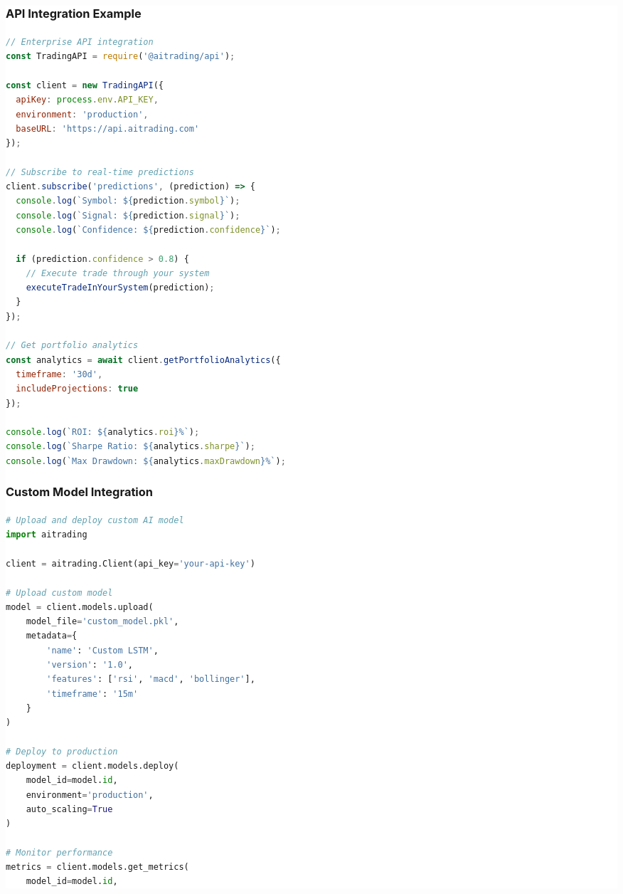 ### API Integration Example

```javascript
// Enterprise API integration
const TradingAPI = require('@aitrading/api');

const client = new TradingAPI({
  apiKey: process.env.API_KEY,
  environment: 'production',
  baseURL: 'https://api.aitrading.com'
});

// Subscribe to real-time predictions
client.subscribe('predictions', (prediction) => {
  console.log(`Symbol: ${prediction.symbol}`);
  console.log(`Signal: ${prediction.signal}`);
  console.log(`Confidence: ${prediction.confidence}`);

  if (prediction.confidence > 0.8) {
    // Execute trade through your system
    executeTradeInYourSystem(prediction);
  }
});

// Get portfolio analytics
const analytics = await client.getPortfolioAnalytics({
  timeframe: '30d',
  includeProjections: true
});

console.log(`ROI: ${analytics.roi}%`);
console.log(`Sharpe Ratio: ${analytics.sharpe}`);
console.log(`Max Drawdown: ${analytics.maxDrawdown}%`);
```

### Custom Model Integration

```python
# Upload and deploy custom AI model
import aitrading

client = aitrading.Client(api_key='your-api-key')

# Upload custom model
model = client.models.upload(
    model_file='custom_model.pkl',
    metadata={
        'name': 'Custom LSTM',
        'version': '1.0',
        'features': ['rsi', 'macd', 'bollinger'],
        'timeframe': '15m'
    }
)

# Deploy to production
deployment = client.models.deploy(
    model_id=model.id,
    environment='production',
    auto_scaling=True
)

# Monitor performance
metrics = client.models.get_metrics(
    model_id=model.id,
```
